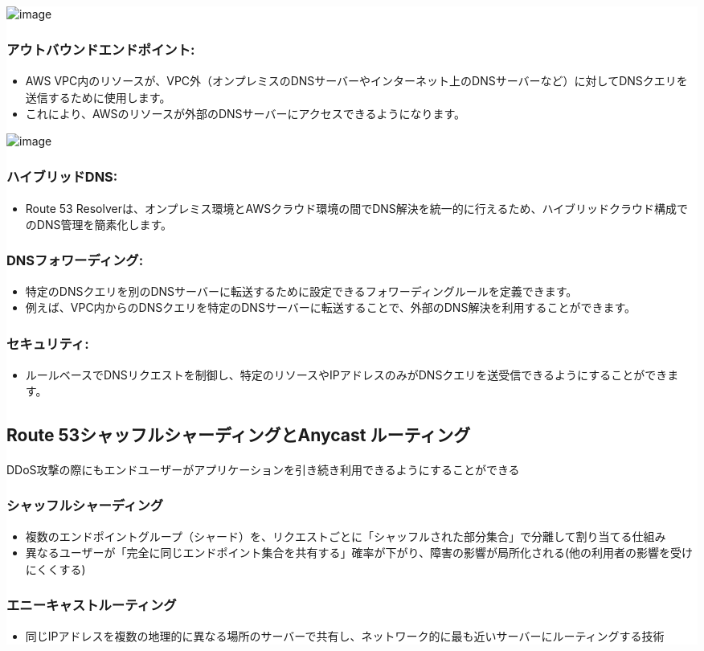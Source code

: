 ![image](https://ping-t-resouces.com/uploads/question_image/file/26976/k65809.jpg?t=1720156221)

### アウトバウンドエンドポイント:
- AWS VPC内のリソースが、VPC外（オンプレミスのDNSサーバーやインターネット上のDNSサーバーなど）に対してDNSクエリを送信するために使用します。
- これにより、AWSのリソースが外部のDNSサーバーにアクセスできるようになります。

![image](https://ping-t-resouces.com/uploads/question_image/file/26978/kk65809.jpg?t=1720156220)

### ハイブリッドDNS:
- Route 53 Resolverは、オンプレミス環境とAWSクラウド環境の間でDNS解決を統一的に行えるため、ハイブリッドクラウド構成でのDNS管理を簡素化します。

### DNSフォワーディング:
- 特定のDNSクエリを別のDNSサーバーに転送するために設定できるフォワーディングルールを定義できます。
- 例えば、VPC内からのDNSクエリを特定のDNSサーバーに転送することで、外部のDNS解決を利用することができます。

### セキュリティ:
- ルールベースでDNSリクエストを制御し、特定のリソースやIPアドレスのみがDNSクエリを送受信できるようにすることができます。

## Route 53シャッフルシャーディングとAnycast ルーティング

DDoS攻撃の際にもエンドユーザーがアプリケーションを引き続き利用できるようにすることができる

### シャッフルシャーディング

- 複数のエンドポイントグループ（シャード）を、リクエストごとに「シャッフルされた部分集合」で分離して割り当てる仕組み
- 異なるユーザーが「完全に同じエンドポイント集合を共有する」確率が下がり、障害の影響が局所化される(他の利用者の影響を受けにくくする)

### エニーキャストルーティング

- 同じIPアドレスを複数の地理的に異なる場所のサーバーで共有し、ネットワーク的に最も近いサーバーにルーティングする技術


